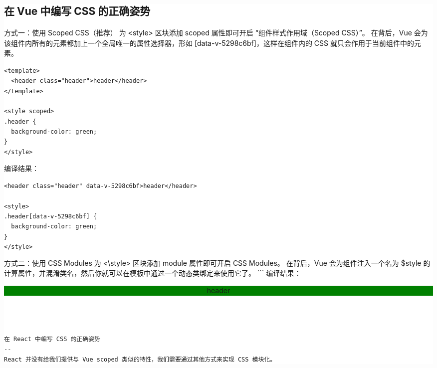 在 Vue 中编写 CSS 的正确姿势
--
方式一：使用 Scoped CSS（推荐）
为 \<style\> 区块添加 scoped 属性即可开启 “组件样式作用域（Scoped CSS）”。
在背后，Vue 会为该组件内所有的元素都加上一个全局唯一的属性选择器，形如 [data-v-5298c6bf]，这样在组件内的 CSS 就只会作用于当前组件中的元素。
```
<template>
  <header class="header">header</header>
</template>

<style scoped>
.header {
  background-color: green;
}
</style>
```
编译结果：
```
<header class="header" data-v-5298c6bf>header</header>

<style>
.header[data-v-5298c6bf] {
  background-color: green;
}
</style>
```

方式二：使用 CSS Modules
为 <\style\> 区块添加 module 属性即可开启 CSS Modules。
在背后，Vue 会为组件注入一个名为 $style 的计算属性，并混淆类名，然后你就可以在模板中通过一个动态类绑定来使用它了。
<template>
  <header :class="$style.header">header</header>
</template>
```
<style module>
.header {
  background-color: green;
}
</style>
编译结果：

<header class="App__header--382G7">header</header>

<style>
.App__header--382G7 {
  background-color: green;
}
</style>
```

在 React 中编写 CSS 的正确姿势
--
React 并没有给我们提供与 Vue scoped 类似的特性，我们需要通过其他方式来实现 CSS 模块化。
